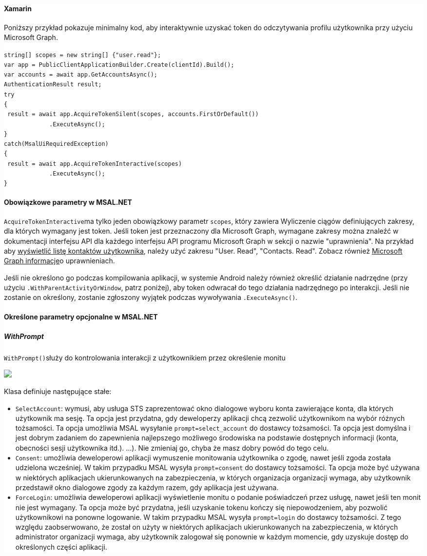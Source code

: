 #### <a name="xamarin"></a>Xamarin

Poniższy przykład pokazuje minimalny kod, aby interaktywnie uzyskać token do odczytywania profilu użytkownika przy użyciu Microsoft Graph.

```CSharp
string[] scopes = new string[] {"user.read"};
var app = PublicClientApplicationBuilder.Create(clientId).Build();
var accounts = await app.GetAccountsAsync();
AuthenticationResult result;
try
{
 result = await app.AcquireTokenSilent(scopes, accounts.FirstOrDefault())
             .ExecuteAsync();
}
catch(MsalUiRequiredException)
{
 result = await app.AcquireTokenInteractive(scopes)
             .ExecuteAsync();
}
```

#### <a name="mandatory-parameters-in-msalnet"></a>Obowiązkowe parametry w MSAL.NET

`AcquireTokenInteractive`ma tylko jeden obowiązkowy parametr ``scopes``, który zawiera Wyliczenie ciągów definiujących zakresy, dla których wymagany jest token. Jeśli token jest przeznaczony dla Microsoft Graph, wymagane zakresy można znaleźć w dokumentacji interfejsu API dla każdego interfejsu API programu Microsoft Graph w sekcji o nazwie "uprawnienia". Na przykład aby [wyświetlić listę kontaktów użytkownika](https://developer.microsoft.com/graph/docs/api-reference/v1.0/api/user_list_contacts), należy użyć zakresu "User. Read", "Contacts. Read". Zobacz również [Microsoft Graph informacje](https://developer.microsoft.com/graph/docs/concepts/permissions_reference)o uprawnieniach.

Jeśli nie określono go podczas kompilowania aplikacji, w systemie Android należy również określić działanie nadrzędne (przy użyciu `.WithParentActivityOrWindow`, patrz poniżej), aby token odwracał do tego działania nadrzędnego po interakcji. Jeśli nie zostanie on określony, zostanie zgłoszony wyjątek podczas wywoływania `.ExecuteAsync()`.

#### <a name="specific-optional-parameters-in-msalnet"></a>Określone parametry opcjonalne w MSAL.NET

##### <a name="withprompt"></a>WithPrompt

`WithPrompt()`służy do kontrolowania interakcji z użytkownikiem przez określenie monitu

<img src="https://user-images.githubusercontent.com/13203188/53438042-3fb85700-39ff-11e9-9a9e-1ff9874197b3.png" width="25%" />

Klasa definiuje następujące stałe:

- ``SelectAccount``: wymusi, aby usługa STS zaprezentować okno dialogowe wyboru konta zawierające konta, dla których użytkownik ma sesję. Ta opcja jest przydatna, gdy deweloperzy aplikacji chcą zezwolić użytkownikom na wybór różnych tożsamości. Ta opcja umożliwia MSAL wysyłanie ``prompt=select_account`` do dostawcy tożsamości. Ta opcja jest domyślna i jest dobrym zadaniem do zapewnienia najlepszego możliwego środowiska na podstawie dostępnych informacji (konta, obecności sesji użytkownika itd.). ...). Nie zmieniaj go, chyba że masz dobry powód do tego celu.
- ``Consent``: umożliwia deweloperowi aplikacji wymuszenie monitowania użytkownika o zgodę, nawet jeśli zgoda została udzielona wcześniej. W takim przypadku MSAL wysyła `prompt=consent` do dostawcy tożsamości. Ta opcja może być używana w niektórych aplikacjach ukierunkowanych na zabezpieczenia, w których organizacja organizacji wymaga, aby użytkownik przedstawił okno dialogowe zgody za każdym razem, gdy aplikacja jest używana.
- ``ForceLogin``: umożliwia deweloperowi aplikacji wyświetlenie monitu o podanie poświadczeń przez usługę, nawet jeśli ten monit nie jest wymagany. Ta opcja może być przydatna, jeśli uzyskanie tokenu kończy się niepowodzeniem, aby pozwolić użytkownikowi na ponowne logowanie. W takim przypadku MSAL wysyła `prompt=login` do dostawcy tożsamości. Z tego względu zaobserwowano, że został on użyty w niektórych aplikacjach ukierunkowanych na zabezpieczenia, w których administrator organizacji wymaga, aby użytkownik zalogował się ponownie w każdym momencie, gdy uzyskuje dostęp do określonych części aplikacji.